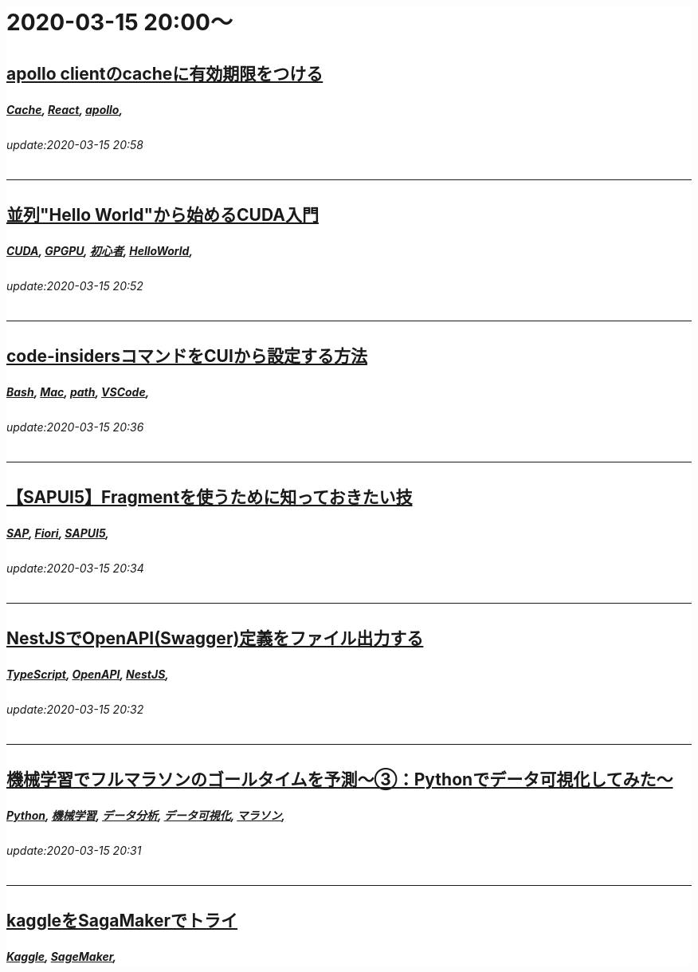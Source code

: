 


# 2020-03-15 20:00～
## [apollo clientのcacheに有効期限をつける](https://qiita.com/kobyta/items/b7e8947a70bb343ffa72)
##### [Cache](https://qiita.com/tags/Cache), [React](https://qiita.com/tags/React), [apollo](https://qiita.com/tags/apollo), 
###### update:2020-03-15 20:58
---
## [並列"Hello World"から始めるCUDA入門](https://qiita.com/JmpM/items/ada670ec80be9566269e)
##### [CUDA](https://qiita.com/tags/CUDA), [GPGPU](https://qiita.com/tags/GPGPU), [初心者](https://qiita.com/tags/初心者), [HelloWorld](https://qiita.com/tags/HelloWorld), 
###### update:2020-03-15 20:52
---
## [code-insidersコマンドをCUIから設定する方法](https://qiita.com/HIJIKI/items/0b0a523b1f3f15a8b68d)
##### [Bash](https://qiita.com/tags/Bash), [Mac](https://qiita.com/tags/Mac), [path](https://qiita.com/tags/path), [VSCode](https://qiita.com/tags/VSCode), 
###### update:2020-03-15 20:36
---
## [【SAPUI5】Fragmentを使うために知っておきたい技](https://qiita.com/tami/items/41187e636af5bd2b7d5d)
##### [SAP](https://qiita.com/tags/SAP), [Fiori](https://qiita.com/tags/Fiori), [SAPUI5](https://qiita.com/tags/SAPUI5), 
###### update:2020-03-15 20:34
---
## [NestJSでOpenAPI(Swagger)定義をファイル出力する](https://qiita.com/yktakaha4/items/97ea169ed97dbcdd25fb)
##### [TypeScript](https://qiita.com/tags/TypeScript), [OpenAPI](https://qiita.com/tags/OpenAPI), [NestJS](https://qiita.com/tags/NestJS), 
###### update:2020-03-15 20:32
---
## [機械学習でフルマラソンのゴールタイムを予測～③：Pythonでデータ可視化してみた～](https://qiita.com/train/items/287bd460b73f34b03179)
##### [Python](https://qiita.com/tags/Python), [機械学習](https://qiita.com/tags/機械学習), [データ分析](https://qiita.com/tags/データ分析), [データ可視化](https://qiita.com/tags/データ可視化), [マラソン](https://qiita.com/tags/マラソン), 
###### update:2020-03-15 20:31
---
## [kaggleをSagaMakerでトライ](https://qiita.com/Roe/items/de7b3a6636e661d80e7d)
##### [Kaggle](https://qiita.com/tags/Kaggle), [SageMaker](https://qiita.com/tags/SageMaker), 
